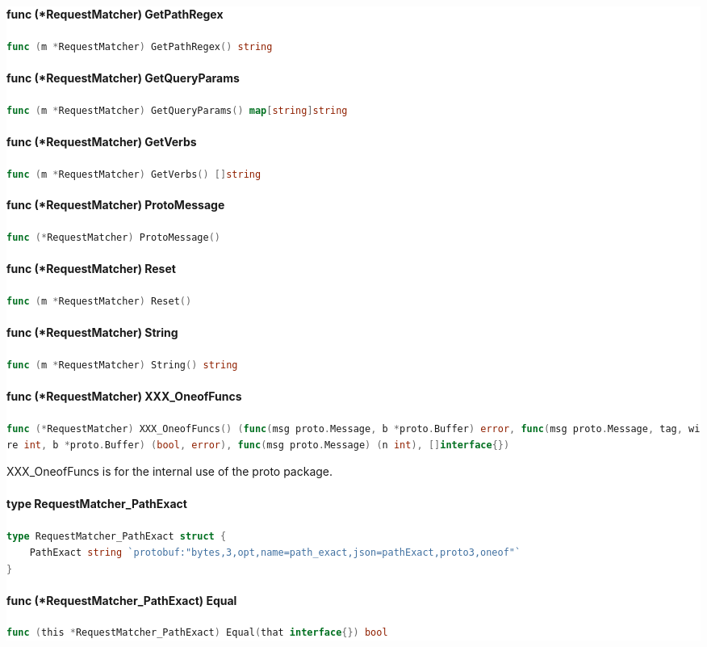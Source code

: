 #### func (*RequestMatcher) GetPathRegex

```go
func (m *RequestMatcher) GetPathRegex() string
```

#### func (*RequestMatcher) GetQueryParams

```go
func (m *RequestMatcher) GetQueryParams() map[string]string
```

#### func (*RequestMatcher) GetVerbs

```go
func (m *RequestMatcher) GetVerbs() []string
```

#### func (*RequestMatcher) ProtoMessage

```go
func (*RequestMatcher) ProtoMessage()
```

#### func (*RequestMatcher) Reset

```go
func (m *RequestMatcher) Reset()
```

#### func (*RequestMatcher) String

```go
func (m *RequestMatcher) String() string
```

#### func (*RequestMatcher) XXX_OneofFuncs

```go
func (*RequestMatcher) XXX_OneofFuncs() (func(msg proto.Message, b *proto.Buffer) error, func(msg proto.Message, tag, wire int, b *proto.Buffer) (bool, error), func(msg proto.Message) (n int), []interface{})
```
XXX_OneofFuncs is for the internal use of the proto package.

#### type RequestMatcher_PathExact

```go
type RequestMatcher_PathExact struct {
	PathExact string `protobuf:"bytes,3,opt,name=path_exact,json=pathExact,proto3,oneof"`
}
```


#### func (*RequestMatcher_PathExact) Equal

```go
func (this *RequestMatcher_PathExact) Equal(that interface{}) bool
```
